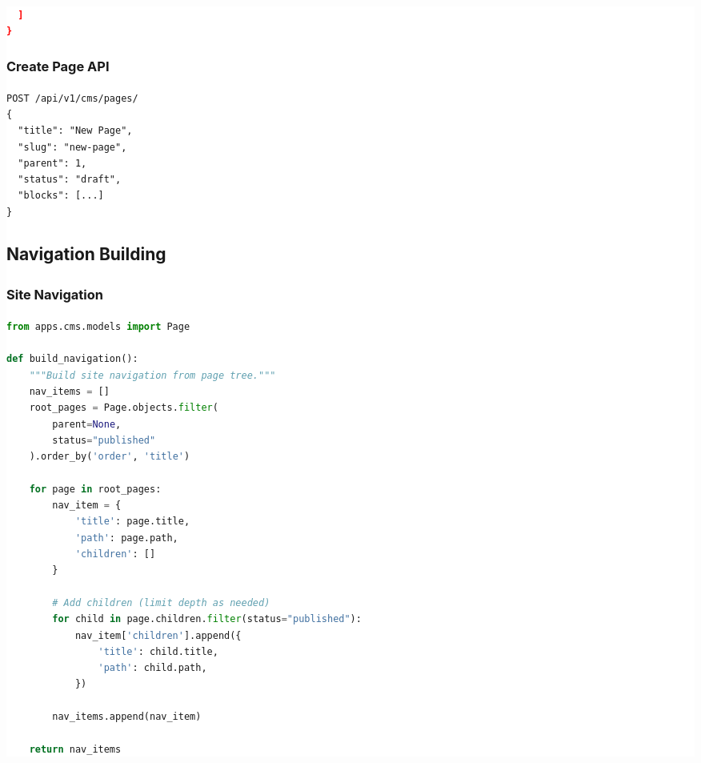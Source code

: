 ```json
  ]
}
```

### Create Page API

```http
POST /api/v1/cms/pages/
{
  "title": "New Page",
  "slug": "new-page",
  "parent": 1,
  "status": "draft",
  "blocks": [...]
}
```

## Navigation Building

### Site Navigation

```python
from apps.cms.models import Page

def build_navigation():
    """Build site navigation from page tree."""
    nav_items = []
    root_pages = Page.objects.filter(
        parent=None,
        status="published"
    ).order_by('order', 'title')
    
    for page in root_pages:
        nav_item = {
            'title': page.title,
            'path': page.path,
            'children': []
        }
        
        # Add children (limit depth as needed)
        for child in page.children.filter(status="published"):
            nav_item['children'].append({
                'title': child.title,
                'path': child.path,
            })
        
        nav_items.append(nav_item)
    
    return nav_items
```
